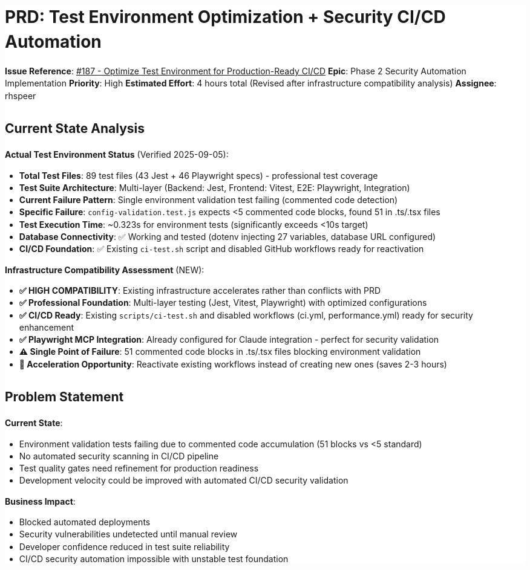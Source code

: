 # PRD: Test Environment Optimization + Security CI/CD Automation

**Issue Reference**: [#187 - Optimize Test Environment for Production-Ready CI/CD](https://github.com/PrairieAster-Ai/nearest-nice-weather/issues/187)
**Epic**: Phase 2 Security Automation Implementation
**Priority**: High
**Estimated Effort**: 4 hours total (Revised after infrastructure compatibility analysis)
**Assignee**: rhspeer

## Current State Analysis

**Actual Test Environment Status** (Verified 2025-09-05):
- **Total Test Files**: 89 test files (43 Jest + 46 Playwright specs) - professional test coverage
- **Test Suite Architecture**: Multi-layer (Backend: Jest, Frontend: Vitest, E2E: Playwright, Integration)
- **Current Failure Pattern**: Single environment validation test failing (commented code detection)
- **Specific Failure**: `config-validation.test.js` expects <5 commented code blocks, found 51 in .ts/.tsx files
- **Test Execution Time**: ~0.323s for environment tests (significantly exceeds <10s target)
- **Database Connectivity**: ✅ Working and tested (dotenv injecting 27 variables, database URL configured)
- **CI/CD Foundation**: ✅ Existing `ci-test.sh` script and disabled GitHub workflows ready for reactivation

**Infrastructure Compatibility Assessment** (NEW):
- **✅ HIGH COMPATIBILITY**: Existing infrastructure accelerates rather than conflicts with PRD
- **✅ Professional Foundation**: Multi-layer testing (Jest, Vitest, Playwright) with optimized configurations
- **✅ CI/CD Ready**: Existing `scripts/ci-test.sh` and disabled workflows (ci.yml, performance.yml) ready for security enhancement
- **✅ Playwright MCP Integration**: Already configured for Claude integration - perfect for security validation
- **⚠️ Single Point of Failure**: 51 commented code blocks in .ts/.tsx files blocking environment validation
- **🚀 Acceleration Opportunity**: Reactivate existing workflows instead of creating new ones (saves 2-3 hours)

## Problem Statement

**Current State**:
- Environment validation tests failing due to commented code accumulation (51 blocks vs <5 standard)
- No automated security scanning in CI/CD pipeline
- Test quality gates need refinement for production readiness
- Development velocity could be improved with automated CI/CD security validation

**Business Impact**:
- Blocked automated deployments
- Security vulnerabilities undetected until manual review
- Developer confidence reduced in test suite reliability
- CI/CD security automation impossible with unstable test foundation
